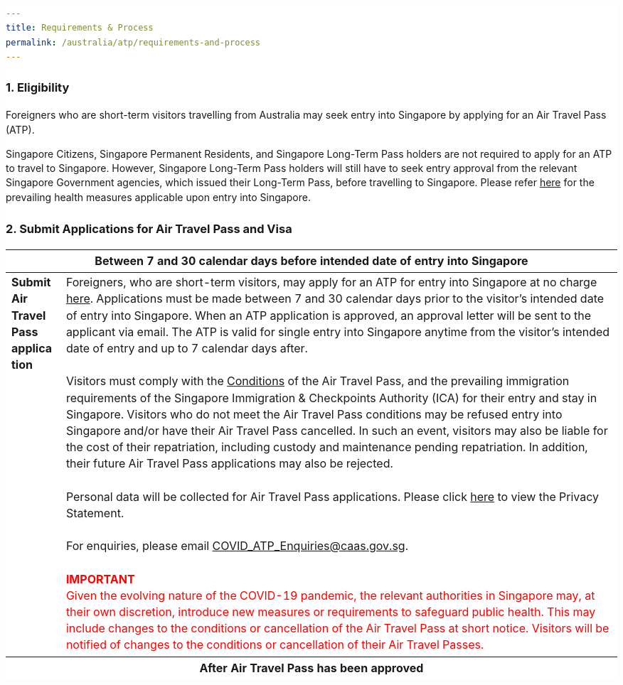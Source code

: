 ```yaml
---
title: Requirements & Process
permalink: /australia/atp/requirements-and-process
---
```



### 1. Eligibility 

<span class="font-size:16px;">Foreigners who are short-term visitors travelling from Australia may seek entry into Singapore by applying for an Air Travel Pass (ATP).</span>
            
<span class="font-size:16px;">Singapore Citizens, Singapore Permanent Residents, and Singapore Long-Term Pass holders are not required to apply for an ATP to travel to Singapore. However, Singapore Long-Term Pass holders will still have to seek entry approval from the relevant Singapore Government agencies, which issued their Long-Term Pass, before travelling to Singapore. Please refer <a href="/health/shn">here</a> for the prevailing health measures applicable upon entry into Singapore.</span>
 
### 2. Submit Applications for Air Travel Pass and Visa

<table>
<thead>
  <tr>
    <th colspan="2" style="font-size:16px;">Between 7 and 30 calendar days before intended date of entry into Singapore</th>
    <!-- <th>Scenarios</th>
   <th>Charging Policy for C+ treatment</th> -->
  </tr>
</thead>
<tbody>
  <tr>
    <td rowspan="2" style="font-size:16px;"><b>Submit Air Travel Pass application</b></td>
    <td style="font-size:16px;">Foreigners, who are short-term visitors, may apply for an ATP for entry into Singapore at no charge <a href="https://go.gov.sg/atpsg">here</a>. Applications must be made between 7 and 30 calendar days prior to the visitor’s intended date of entry into Singapore. When an ATP application is approved, an approval letter will be sent to the applicant via email. The ATP is valid for single entry into Singapore anytime from the visitor’s intended date of entry and up to 7 calendar days after.
     <br/><br/>
Visitors must comply with the <a href="/australia/atp/conditions"> Conditions</a> of the Air Travel Pass, and the prevailing immigration requirements of the Singapore Immigration & Checkpoints Authority (ICA) for their entry and stay in Singapore. Visitors who do not meet the Air Travel Pass conditions may be refused entry into Singapore and/or have their Air Travel Pass cancelled. In such an event, visitors may also be liable for the cost of their repatriation, including custody and maintenance pending repatriation. In addition, their future Air Travel Pass applications may also be rejected. <br/><br/>
Personal data will be collected for Air Travel Pass applications. Please click <a href="/privacy">here</a> to view the Privacy Statement.<br/><br/>
For enquiries, please email <a href="COVID_ATP_Enquiries@caas.gov.sg">COVID_ATP_Enquiries@caas.gov.sg</a>.
     <br/><br/>
<span style="color:red;"> <b>IMPORTANT</b><br/>
Given the evolving nature of the COVID-19 pandemic, the relevant authorities in Singapore may, at their own discretion, introduce new measures or requirements to safeguard public health. This may include changes to the conditions or cancellation of the Air Travel Pass at short notice. Visitors will be notified of changes to the conditions or cancellation of their Air Travel Passes.
   </span>
 </td>
  </tr>
  <thead>
  <tr>
    <th colspan="2" style="font-size:16px;">After Air Travel Pass has been approved</th>
    <!-- <th>Scenarios</th>
   <th>Charging Policy for C+ treatment</th> -->